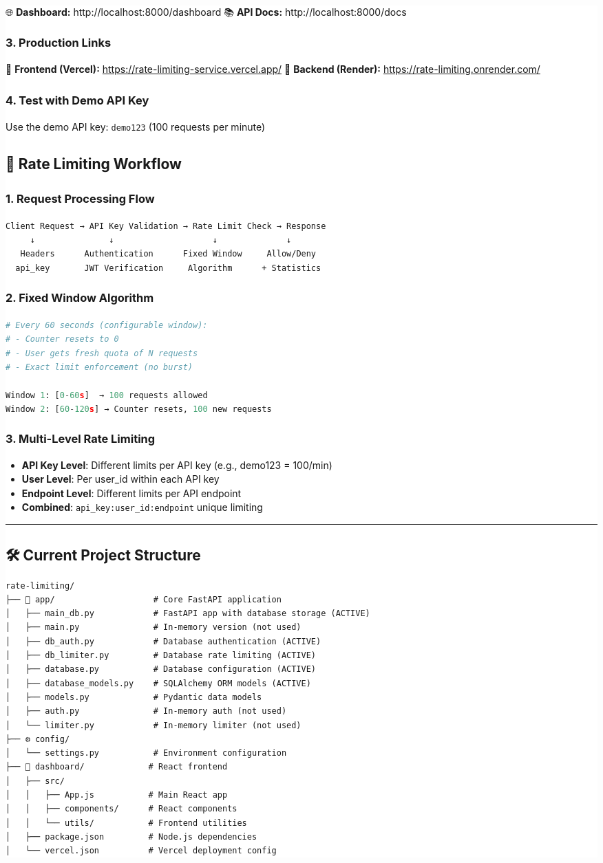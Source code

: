 🌐 **Dashboard:** http://localhost:8000/dashboard
📚 **API Docs:** http://localhost:8000/docs

### 3. **Production Links**

🚀 **Frontend (Vercel):** https://rate-limiting-service.vercel.app/
🔗 **Backend (Render):** https://rate-limiting.onrender.com/

### 4. **Test with Demo API Key**

Use the demo API key: `demo123` (100 requests per minute)

## 🔄 **Rate Limiting Workflow**

### **1. Request Processing Flow**
```
Client Request → API Key Validation → Rate Limit Check → Response
     ↓               ↓                    ↓              ↓
   Headers      Authentication      Fixed Window     Allow/Deny
  api_key       JWT Verification     Algorithm      + Statistics
```

### **2. Fixed Window Algorithm**
```python
# Every 60 seconds (configurable window):
# - Counter resets to 0
# - User gets fresh quota of N requests
# - Exact limit enforcement (no burst)

Window 1: [0-60s]  → 100 requests allowed
Window 2: [60-120s] → Counter resets, 100 new requests
```

### **3. Multi-Level Rate Limiting**
- **API Key Level**: Different limits per API key (e.g., demo123 = 100/min)
- **User Level**: Per user_id within each API key
- **Endpoint Level**: Different limits per API endpoint
- **Combined**: `api_key:user_id:endpoint` unique limiting

---

## 🛠️ **Current Project Structure**

```
rate-limiting/
├── 📱 app/                    # Core FastAPI application
│   ├── main_db.py            # FastAPI app with database storage (ACTIVE)
│   ├── main.py               # In-memory version (not used)
│   ├── db_auth.py            # Database authentication (ACTIVE)
│   ├── db_limiter.py         # Database rate limiting (ACTIVE)
│   ├── database.py           # Database configuration (ACTIVE)
│   ├── database_models.py    # SQLAlchemy ORM models (ACTIVE)
│   ├── models.py             # Pydantic data models
│   ├── auth.py               # In-memory auth (not used)
│   └── limiter.py            # In-memory limiter (not used)
├── ⚙️ config/
│   └── settings.py           # Environment configuration
├── 🎨 dashboard/             # React frontend
│   ├── src/
│   │   ├── App.js           # Main React app
│   │   ├── components/      # React components
│   │   └── utils/           # Frontend utilities
│   ├── package.json         # Node.js dependencies
│   └── vercel.json          # Vercel deployment config
```